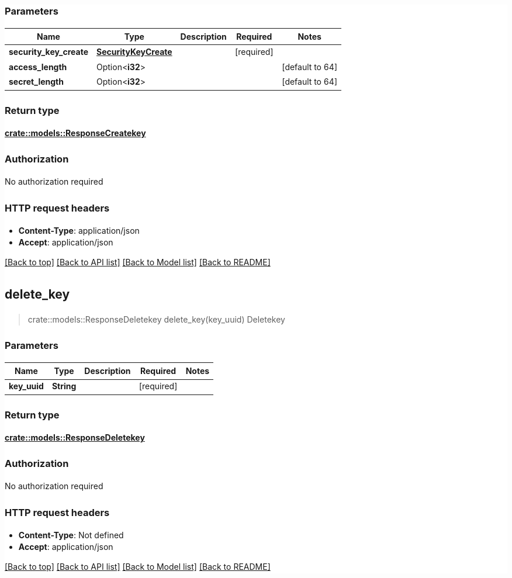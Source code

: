 ### Parameters


Name | Type | Description  | Required | Notes
------------- | ------------- | ------------- | ------------- | -------------
**security_key_create** | [**SecurityKeyCreate**](SecurityKeyCreate.md) |  | [required] |
**access_length** | Option<**i32**> |  |  |[default to 64]
**secret_length** | Option<**i32**> |  |  |[default to 64]

### Return type

[**crate::models::ResponseCreatekey**](Response_Createkey.md)

### Authorization

No authorization required

### HTTP request headers

- **Content-Type**: application/json
- **Accept**: application/json

[[Back to top]](#) [[Back to API list]](../README.md#documentation-for-api-endpoints) [[Back to Model list]](../README.md#documentation-for-models) [[Back to README]](../README.md)


## delete_key

> crate::models::ResponseDeletekey delete_key(key_uuid)
Deletekey

### Parameters


Name | Type | Description  | Required | Notes
------------- | ------------- | ------------- | ------------- | -------------
**key_uuid** | **String** |  | [required] |

### Return type

[**crate::models::ResponseDeletekey**](Response_Deletekey.md)

### Authorization

No authorization required

### HTTP request headers

- **Content-Type**: Not defined
- **Accept**: application/json

[[Back to top]](#) [[Back to API list]](../README.md#documentation-for-api-endpoints) [[Back to Model list]](../README.md#documentation-for-models) [[Back to README]](../README.md)

